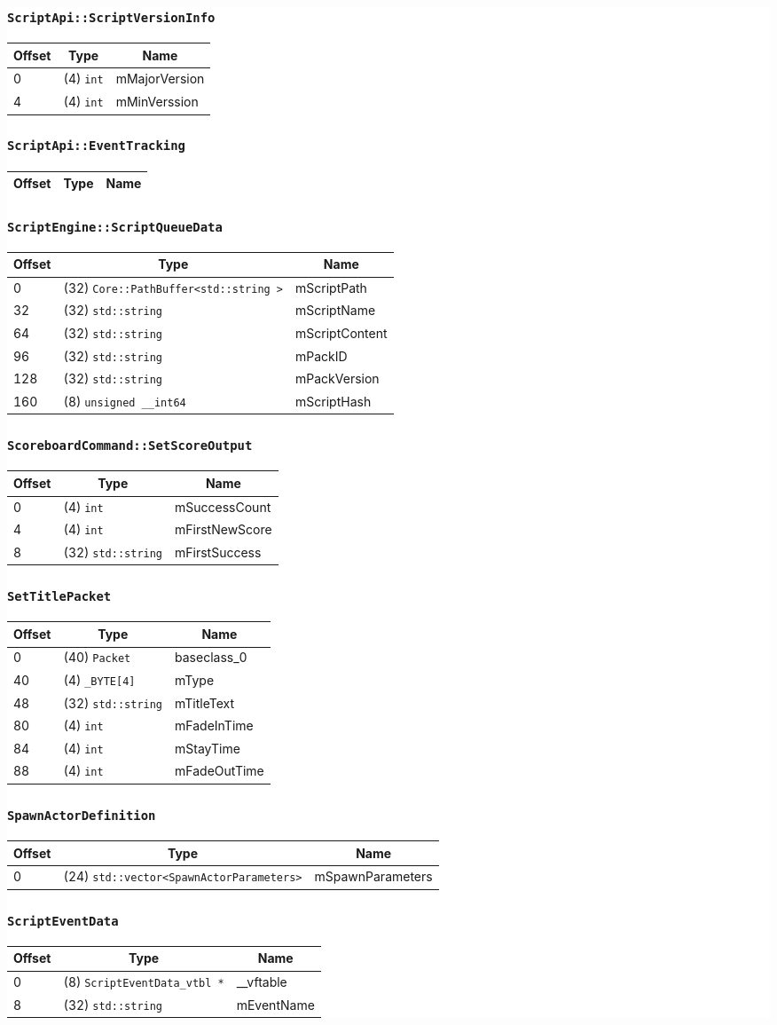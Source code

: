 
### `ScriptApi::ScriptVersionInfo`
Offset | Type | Name
-|-|-
0 | (4) `int` | mMajorVersion
4 | (4) `int` | mMinVerssion


### `ScriptApi::EventTracking`
Offset | Type | Name
-|-|-


### `ScriptEngine::ScriptQueueData`
Offset | Type | Name
-|-|-
0 | (32) `Core::PathBuffer<std::string >` | mScriptPath
32 | (32) `std::string` | mScriptName
64 | (32) `std::string` | mScriptContent
96 | (32) `std::string` | mPackID
128 | (32) `std::string` | mPackVersion
160 | (8) `unsigned __int64` | mScriptHash


### `ScoreboardCommand::SetScoreOutput`
Offset | Type | Name
-|-|-
0 | (4) `int` | mSuccessCount
4 | (4) `int` | mFirstNewScore
8 | (32) `std::string` | mFirstSuccess


### `SetTitlePacket`
Offset | Type | Name
-|-|-
0 | (40) `Packet` | baseclass_0
40 | (4) `_BYTE[4]` | mType
48 | (32) `std::string` | mTitleText
80 | (4) `int` | mFadeInTime
84 | (4) `int` | mStayTime
88 | (4) `int` | mFadeOutTime


### `SpawnActorDefinition`
Offset | Type | Name
-|-|-
0 | (24) `std::vector<SpawnActorParameters>` | mSpawnParameters


### `ScriptEventData`
Offset | Type | Name
-|-|-
0 | (8) `ScriptEventData_vtbl *` | __vftable
8 | (32) `std::string` | mEventName
